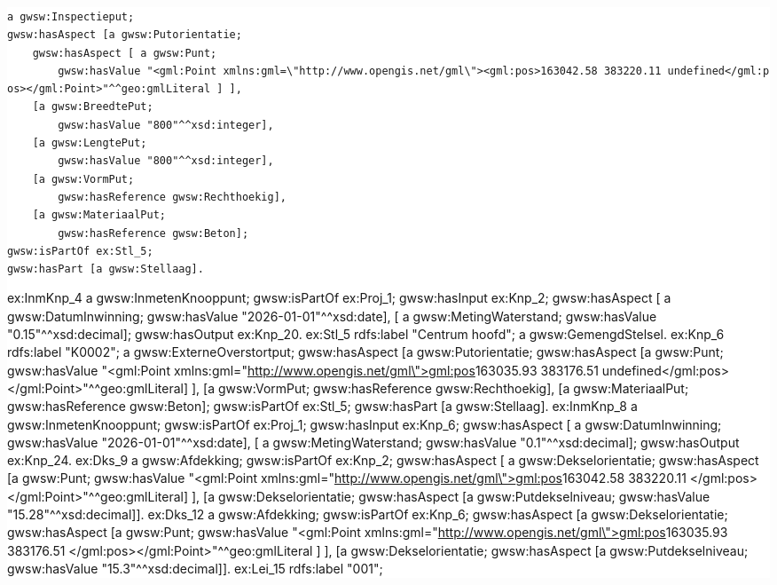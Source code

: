    a gwsw:Inspectieput;
    gwsw:hasAspect [a gwsw:Putorientatie;
		gwsw:hasAspect [ a gwsw:Punt;
			gwsw:hasValue "<gml:Point xmlns:gml=\"http://www.opengis.net/gml\"><gml:pos>163042.58 383220.11 undefined</gml:pos></gml:Point>"^^geo:gmlLiteral ] ],
		[a gwsw:BreedtePut;
			gwsw:hasValue "800"^^xsd:integer],
		[a gwsw:LengtePut;
			gwsw:hasValue "800"^^xsd:integer],
		[a gwsw:VormPut;
			gwsw:hasReference gwsw:Rechthoekig],
		[a gwsw:MateriaalPut;
			gwsw:hasReference gwsw:Beton];
    gwsw:isPartOf ex:Stl_5;
    gwsw:hasPart [a gwsw:Stellaag].
ex:InmKnp_4 a gwsw:InmetenKnooppunt;
    gwsw:isPartOf ex:Proj_1;
    gwsw:hasInput ex:Knp_2;
    gwsw:hasAspect [ a gwsw:DatumInwinning;
			gwsw:hasValue "2026-01-01"^^xsd:date],
		[ a gwsw:MetingWaterstand;
			gwsw:hasValue "0.15"^^xsd:decimal];
	gwsw:hasOutput ex:Knp_20.
ex:Stl_5 rdfs:label "Centrum hoofd";
    a gwsw:GemengdStelsel.
ex:Knp_6 rdfs:label "K0002";
    a gwsw:ExterneOverstortput;
    gwsw:hasAspect [a gwsw:Putorientatie;
		gwsw:hasAspect [a gwsw:Punt;
			gwsw:hasValue "<gml:Point xmlns:gml=\"http://www.opengis.net/gml\"><gml:pos>163035.93 383176.51 undefined</gml:pos></gml:Point>"^^geo:gmlLiteral] ],
		[a gwsw:VormPut;
			gwsw:hasReference gwsw:Rechthoekig],
		[a gwsw:MateriaalPut;
			gwsw:hasReference gwsw:Beton];
    gwsw:isPartOf ex:Stl_5;
    gwsw:hasPart [a gwsw:Stellaag].
ex:InmKnp_8 a gwsw:InmetenKnooppunt;
    gwsw:isPartOf ex:Proj_1;
    gwsw:hasInput ex:Knp_6;
    gwsw:hasAspect [ a gwsw:DatumInwinning;
			gwsw:hasValue "2026-01-01"^^xsd:date],
		[ a gwsw:MetingWaterstand;
			gwsw:hasValue "0.1"^^xsd:decimal];
    gwsw:hasOutput ex:Knp_24.
ex:Dks_9 a gwsw:Afdekking;
    gwsw:isPartOf ex:Knp_2;
    gwsw:hasAspect [ a gwsw:Dekselorientatie;
		gwsw:hasAspect [a gwsw:Punt;
			gwsw:hasValue "<gml:Point xmlns:gml=\"http://www.opengis.net/gml\"><gml:pos>163042.58 383220.11 </gml:pos></gml:Point>"^^geo:gmlLiteral] ],
		[a gwsw:Dekselorientatie;
			gwsw:hasAspect [a gwsw:Putdekselniveau;
				gwsw:hasValue "15.28"^^xsd:decimal]]. 
ex:Dks_12 a gwsw:Afdekking;
    gwsw:isPartOf ex:Knp_6;
    gwsw:hasAspect [a gwsw:Dekselorientatie;
		gwsw:hasAspect [a gwsw:Punt;
			gwsw:hasValue "<gml:Point xmlns:gml=\"http://www.opengis.net/gml\"><gml:pos>163035.93 383176.51 </gml:pos></gml:Point>"^^geo:gmlLiteral ] ],
		[a gwsw:Dekselorientatie;
			gwsw:hasAspect [a gwsw:Putdekselniveau;
				gwsw:hasValue "15.3"^^xsd:decimal]].
ex:Lei_15 rdfs:label "001";

[Revisieproject]: https://data.gwsw.nl/Revisies/index.html?menu_item=classes&item=./Revisieproject
[Opdrachtgever]: https://data.gwsw.nl/Revisies/index.html?menu_item=classes&item=./Opdrachtgever
[Opdrachtnemer]: https://data.gwsw.nl/Revisies/index.html?menu_item=classes&item=./Opdrachtnemer
[ProjectreferentieOpdrachtgever]: https://data.gwsw.nl/Revisies/index.html?menu_item=classes&item=./ProjectreferentieOpdrachtgever
[ProjectreferentieOpdrachtnemer]: https://data.gwsw.nl/Revisies/index.html?menu_item=classes&item=./ProjectreferentieOpdrachtnemer
[Contactpersoon]: https://data.gwsw.nl/Revisies/index.html?menu_item=classes&item=./Contactpersoon
[WijzeVanInwinningColl]: https://data.gwsw.nl/Revisies/index.html?menu_item=classes&item=./WijzeVanInwinningColl
[Put]: https://data.gwsw.nl/Revisies/index.html?menu_item=classes&item=./Put
[Bouwwerk]: https://data.gwsw.nl/Revisies/index.html?menu_item=classes&item=./Bouwwerk
[VormPutColl]: https://data.gwsw.nl/Revisies/index.html?menu_item=classes&item=./VormPutColl
[BreedtePut]: https://data.gwsw.nl/Revisies/index.html?menu_item=classes&item=./BreedtePut
[BreedteBouwwerk]: https://data.gwsw.nl/Revisies/index.html?menu_item=classes&item=./BreedteBouwwerk
[LengtePut]: https://data.gwsw.nl/Revisies/index.html?menu_item=classes&item=./LengtePut
[LengteBouwwerk]: https://data.gwsw.nl/Revisies/index.html?menu_item=classes&item=./LengteBouwwerk
[MateriaalPutColl]: https://data.gwsw.nl/Revisies/index.html?menu_item=classes&item=./MateriaalPutColl
[BodemprofielColl]: https://data.gwsw.nl/Revisies/index.html?menu_item=classes&item=./BodemprofielColl
[Punt]: https://data.gwsw.nl/Revisies/index.html?menu_item=classes&item=./Punt
[HoogtePut]: https://data.gwsw.nl/Revisies/index.html?menu_item=classes&item=./HoogtePut
[HoogteBouwwerk]: https://data.gwsw.nl/Revisies/index.html?menu_item=classes&item=./HoogteBouwwerk
[StatusFunctionerenColl]: https://data.gwsw.nl/Revisies/index.html?menu_item=classes&item=./StatusFunctionerenColl
[Stelsel]: https://data.gwsw.nl/Revisies/index.html?menu_item=classes&item=./Stelsel
[Constructieonderdeel]: https://data.gwsw.nl/Revisies/index.html?menu_item=classes&item=./Constructieonderdeel
[Drempelniveau]: https://data.gwsw.nl/Revisies/index.html?menu_item=classes&item=./Drempelniveau
[Drempelbreedte]: https://data.gwsw.nl/Revisies/index.html?menu_item=classes&item=./Drempelbreedte  
[MeldingMetingKnooppuntColl]: https://data.gwsw.nl/Revisies/index.html?menu_item=classes&item=./MeldingMetingKnooppuntColl
[DatumInwinning]: https://data.gwsw.nl/Revisies/index.html?menu_item=classes&item=./DatumInwinning
[MetingWaterstand]: https://data.gwsw.nl/Revisies/index.html?menu_item=classes&item=./MetingWaterstand
[HoogteStellaag]: https://data.gwsw.nl/Revisies/index.html?menu_item=classes&item=./HoogteStellaag
[Opmerking]: https://data.gwsw.nl/Revisies/index.html?menu_item=classes&item=./Opmerking
[Afdekking]: https://data.gwsw.nl/Revisies/index.html?menu_item=classes&item=./Afdekking
[VormDekselColl]: https://data.gwsw.nl/Revisies/index.html?menu_item=classes&item=./VormDekselColl
[LengteDeksel]: https://data.gwsw.nl/Revisies/index.html?menu_item=classes&item=./LengteDeksel
[BreedteDeksel]: https://data.gwsw.nl/Revisies/index.html?menu_item=classes&item=./BreedteDeksel
[MateriaalDekselColl]: https://data.gwsw.nl/Revisies/index.html?menu_item=classes&item=./MateriaalDekselColl
[MeldingMetingDekselColl]: https://data.gwsw.nl/Revisies/index.html?menu_item=classes&item=./MeldingMetingDekselColl
[Leiding]: https://data.gwsw.nl/Revisies/index.html?menu_item=classes&item=./Leiding
[BobBeginpuntLeiding]: https://data.gwsw.nl/Revisies/index.html?menu_item=classes&item=./BobBeginpuntLeiding
[BobEindpuntLeiding]: https://data.gwsw.nl/Revisies/index.html?menu_item=classes&item=./BobEindpuntLeiding
[BbbBeginpuntLeiding]: https://data.gwsw.nl/Revisies/index.html?menu_item=classes&item=./BbbBeginpuntLeiding
[BbbEindpuntLeiding]: https://data.gwsw.nl/Revisies/index.html?menu_item=classes&item=./BbbEindpuntLeiding
[VormLeidingColl]: https://data.gwsw.nl/Revisies/index.html?menu_item=classes&item=./VormLeidingColl
[HoogteLeiding]: https://data.gwsw.nl/Revisies/index.html?menu_item=classes&item=./HoogteLeiding
[BreedteLeiding]: https://data.gwsw.nl/Revisies/index.html?menu_item=classes&item=./BreedteLeiding
[MateriaalLeidingColl]: https://data.gwsw.nl/Revisies/index.html?menu_item=classes&item=./MateriaalLeidingColl
[MeldingMetingLeidingColl]: https://data.gwsw.nl/Revisies/index.html?menu_item=classes&item=./MeldingMetingLeidingColl
[Project]: https://data.gwsw.nl/Revisies/index.html?menu_item=classes&item=./Project
[Gebied]: https://data.gwsw.nl/Revisies/index.html?menu_item=classes&item=./Gebied
[Putorientatie]: https://data.gwsw.nl/Revisies/index.html?menu_item=classes&item=./Putorientatie
[Bouwwerkorientatie]: https://data.gwsw.nl/Revisies/index.html?menu_item=classes&item=./Bouwwerkorientatie
[Maaiveldorientatie]: https://data.gwsw.nl/Revisies/index.html?menu_item=classes&item=./Maaiveldorientatie
[Dekselorientatie]: https://data.gwsw.nl/Revisies/index.html?menu_item=classes&item=./Dekselorientatie
[Wand]: https://data.gwsw.nl/Revisies/index.html?menu_item=classes&item=./Wand
[Onderdeelorientatie]: https://data.gwsw.nl/Revisies/index.html?menu_item=classes&item=./Onderdeelorientatie
[Doorlaat]: https://data.gwsw.nl/Revisies/index.html?menu_item=classes&item=./Doorlaat
[BreedteOpening]: https://data.gwsw.nl/Revisies/index.html?menu_item=classes&item=./BreedteOpening
[HoogteOpening]: https://data.gwsw.nl/Revisies/index.html?menu_item=classes&item=./HoogteOpening
[VormOpening]: https://data.gwsw.nl/Revisies/index.html?menu_item=classes&item=./VormOpening
[Leidingorientatie]: https://data.gwsw.nl/Revisies/index.html?menu_item=classes&item=./Leidingorientatie
[Lijn]: https://data.gwsw.nl/Revisies/index.html?menu_item=classes&item=./Lijn
[InmetenKnooppunt]: https://data.gwsw.nl/Revisies/index.html?menu_item=classes&item=./InmetenKnooppunt
[InmetenLeiding]: https://data.gwsw.nl/Revisies/index.html?menu_item=classes&item=./InmetenLeiding